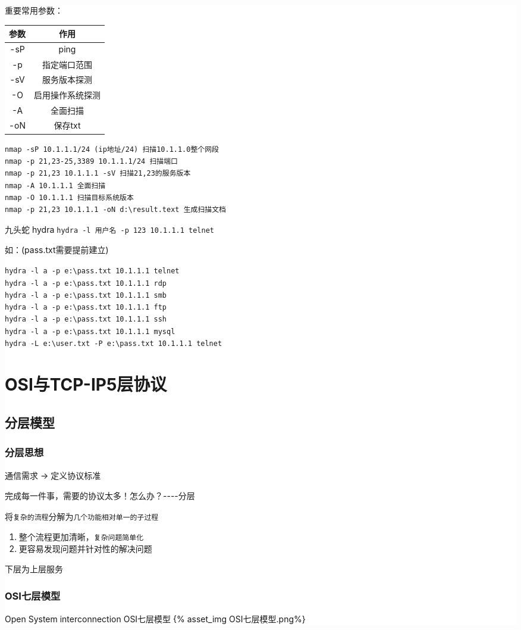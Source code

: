 重要常用参数：

参数 | 作用
:----:  | :----: |
-sP | ping
-p | 指定端口范围
-sV | 服务版本探测
-O | 启用操作系统探测
-A | 全面扫描
-oN | 保存txt


```
nmap -sP 10.1.1.1/24 (ip地址/24) 扫描10.1.1.0整个网段
nmap -p 21,23-25,3389 10.1.1.1/24 扫描端口
nmap -p 21,23 10.1.1.1 -sV 扫描21,23的服务版本
nmap -A 10.1.1.1 全面扫描
nmap -O 10.1.1.1 扫描目标系统版本
nmap -p 21,23 10.1.1.1 -oN d:\result.text 生成扫描文档
```

九头蛇 hydra
`hydra -l 用户名 -p 123 10.1.1.1 telnet`

如：(pass.txt需要提前建立)
```
hydra -l a -p e:\pass.txt 10.1.1.1 telnet
hydra -l a -p e:\pass.txt 10.1.1.1 rdp
hydra -l a -p e:\pass.txt 10.1.1.1 smb
hydra -l a -p e:\pass.txt 10.1.1.1 ftp
hydra -l a -p e:\pass.txt 10.1.1.1 ssh
hydra -l a -p e:\pass.txt 10.1.1.1 mysql
hydra -L e:\user.txt -P e:\pass.txt 10.1.1.1 telnet
```


# OSI与TCP-IP5层协议
## 分层模型
### 分层思想
通信需求 -> 定义协议标准

完成每一件事，需要的协议太多！怎么办？----分层

将`复杂的流程`分解为`几个功能相对单一的子过程`
1. 整个流程更加清晰，`复杂问题简单化`
2. 更容易发现问题并针对性的解决问题

下层为上层服务

### OSI七层模型
Open System interconnection
OSI七层模型
{% asset_img OSI七层模型.png%}
